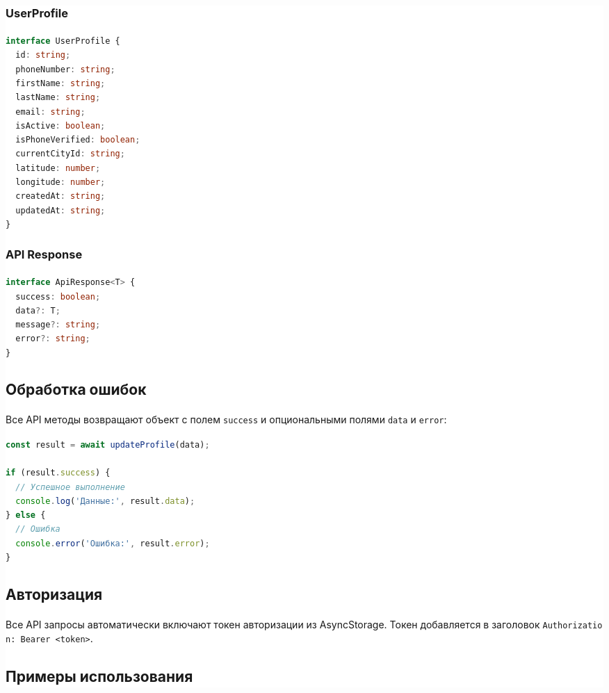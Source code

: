 ### UserProfile

```typescript
interface UserProfile {
  id: string;
  phoneNumber: string;
  firstName: string;
  lastName: string;
  email: string;
  isActive: boolean;
  isPhoneVerified: boolean;
  currentCityId: string;
  latitude: number;
  longitude: number;
  createdAt: string;
  updatedAt: string;
}
```

### API Response

```typescript
interface ApiResponse<T> {
  success: boolean;
  data?: T;
  message?: string;
  error?: string;
}
```

## Обработка ошибок

Все API методы возвращают объект с полем `success` и опциональными полями `data` и `error`:

```typescript
const result = await updateProfile(data);

if (result.success) {
  // Успешное выполнение
  console.log('Данные:', result.data);
} else {
  // Ошибка
  console.error('Ошибка:', result.error);
}
```

## Авторизация

Все API запросы автоматически включают токен авторизации из AsyncStorage. Токен добавляется в заголовок `Authorization: Bearer <token>`.

## Примеры использования
